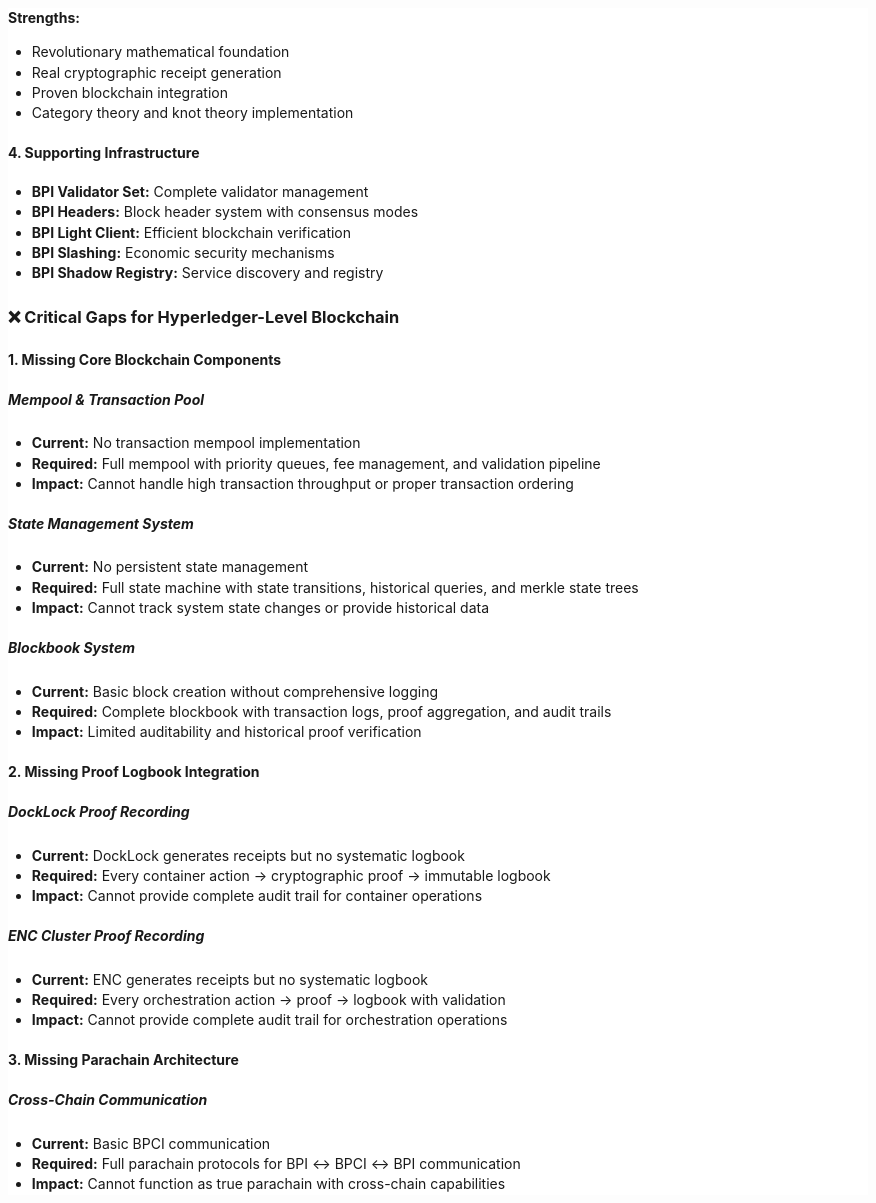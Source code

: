 **Strengths:**
- Revolutionary mathematical foundation
- Real cryptographic receipt generation
- Proven blockchain integration
- Category theory and knot theory implementation

#### **4. Supporting Infrastructure**
- **BPI Validator Set:** Complete validator management
- **BPI Headers:** Block header system with consensus modes
- **BPI Light Client:** Efficient blockchain verification
- **BPI Slashing:** Economic security mechanisms
- **BPI Shadow Registry:** Service discovery and registry

### **❌ Critical Gaps for Hyperledger-Level Blockchain**

#### **1. Missing Core Blockchain Components**

##### **Mempool & Transaction Pool**
- **Current:** No transaction mempool implementation
- **Required:** Full mempool with priority queues, fee management, and validation pipeline
- **Impact:** Cannot handle high transaction throughput or proper transaction ordering

##### **State Management System**
- **Current:** No persistent state management
- **Required:** Full state machine with state transitions, historical queries, and merkle state trees
- **Impact:** Cannot track system state changes or provide historical data

##### **Blockbook System**
- **Current:** Basic block creation without comprehensive logging
- **Required:** Complete blockbook with transaction logs, proof aggregation, and audit trails
- **Impact:** Limited auditability and historical proof verification

#### **2. Missing Proof Logbook Integration**

##### **DockLock Proof Recording**
- **Current:** DockLock generates receipts but no systematic logbook
- **Required:** Every container action → cryptographic proof → immutable logbook
- **Impact:** Cannot provide complete audit trail for container operations

##### **ENC Cluster Proof Recording**
- **Current:** ENC generates receipts but no systematic logbook
- **Required:** Every orchestration action → proof → logbook with validation
- **Impact:** Cannot provide complete audit trail for orchestration operations

#### **3. Missing Parachain Architecture**

##### **Cross-Chain Communication**
- **Current:** Basic BPCI communication
- **Required:** Full parachain protocols for BPI ↔ BPCI ↔ BPI communication
- **Impact:** Cannot function as true parachain with cross-chain capabilities
